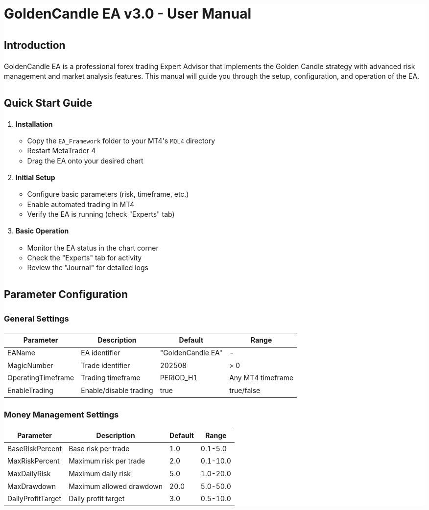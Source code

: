 # GoldenCandle EA v3.0 - User Manual

## Introduction

GoldenCandle EA is a professional forex trading Expert Advisor that implements the Golden Candle strategy with advanced risk management and market analysis features. This manual will guide you through the setup, configuration, and operation of the EA.

## Quick Start Guide

1. **Installation**
   - Copy the `EA_Framework` folder to your MT4's `MQL4` directory
   - Restart MetaTrader 4
   - Drag the EA onto your desired chart

2. **Initial Setup**
   - Configure basic parameters (risk, timeframe, etc.)
   - Enable automated trading in MT4
   - Verify the EA is running (check "Experts" tab)

3. **Basic Operation**
   - Monitor the EA status in the chart corner
   - Check the "Experts" tab for activity
   - Review the "Journal" for detailed logs

## Parameter Configuration

### General Settings

| Parameter | Description | Default | Range |
|-----------|-------------|---------|--------|
| EAName | EA identifier | "GoldenCandle EA" | - |
| MagicNumber | Trade identifier | 202508 | > 0 |
| OperatingTimeframe | Trading timeframe | PERIOD_H1 | Any MT4 timeframe |
| EnableTrading | Enable/disable trading | true | true/false |

### Money Management Settings

| Parameter | Description | Default | Range |
|-----------|-------------|---------|--------|
| BaseRiskPercent | Base risk per trade | 1.0 | 0.1-5.0 |
| MaxRiskPercent | Maximum risk per trade | 2.0 | 0.1-10.0 |
| MaxDailyRisk | Maximum daily risk | 5.0 | 1.0-20.0 |
| MaxDrawdown | Maximum allowed drawdown | 20.0 | 5.0-50.0 |
| DailyProfitTarget | Daily profit target | 3.0 | 0.5-10.0 |
